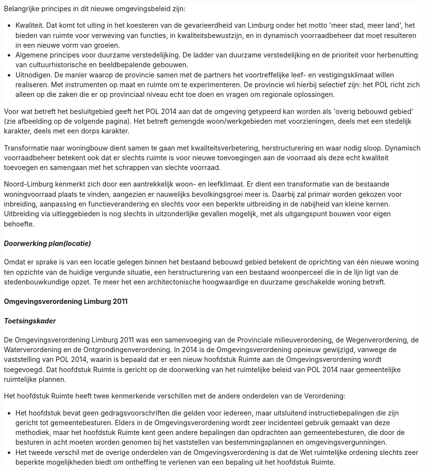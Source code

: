 Belangrijke principes in dit nieuwe omgevingsbeleid zijn:

- Kwaliteit. Dat komt tot uiting in het koesteren van de gevarieerdheid van Limburg onder het motto 'meer stad, meer land', het bieden van ruimte voor verweving van functies, in kwaliteitsbewustzijn, en in dynamisch voorraadbeheer dat moet resulteren in een nieuwe vorm van groeien.
- Algemene principes voor duurzame verstedelijking. De ladder van duurzame verstedelijking en de prioriteit voor herbenutting van cultuurhistorische en beeldbepalende gebouwen.
- Uitnodigen. De manier waarop de provincie samen met de partners het voortreffelijke leef- en vestigingsklimaat willen realiseren. Met instrumenten op maat en ruimte om te experimenteren. De provincie wil hierbij selectief zijn: het POL richt zich alleen op die zaken die er op provinciaal niveau echt toe doen en vragen om regionale oplossingen.

Voor wat betreft het besluitgebied geeft het POL 2014 aan dat de omgeving getypeerd kan worden als 'overig bebouwd gebied' (zie afbeelding op de volgende pagina). Het betreft gemengde woon/werkgebieden met voorzieningen, deels met een stedelijk karakter, deels met een dorps karakter.

Transformatie naar woningbouw dient samen te gaan met kwaliteitsverbetering, herstructurering en waar nodig sloop. Dynamisch voorraadbeheer betekent ook dat er slechts ruimte is voor nieuwe toevoegingen aan de voorraad als deze echt kwaliteit toevoegen en samengaan met het schrappen van slechte voorraad.

Noord-Limburg kenmerkt zich door een aantrekkelijk woon- en leefklimaat. Er dient een transformatie van de bestaande woningvoorraad plaats te vinden, aangezien er nauwelijks bevolkingsgroei meer is. Daarbij zal primair worden gekozen voor inbreiding, aanpassing en functieverandering en slechts voor een beperkte uitbreiding in de nabijheid van kleine kernen. Uitbreiding via uitleggebieden is nog slechts in uitzonderlijke gevallen mogelijk, met als uitgangspunt bouwen voor eigen behoefte.

#### *Doorwerking plan(locatie)*

Omdat er sprake is van een locatie gelegen binnen het bestaand bebouwd gebied betekent de oprichting van één nieuwe woning ten opzichte van de huidige vergunde situatie, een herstructurering van een bestaand woonperceel die in de lijn ligt van de stedenbouwkundige opzet. Te meer het een architectonische hoogwaardige en duurzame geschakelde woning betreft.

#### **Omgevingsverordening Limburg 2011**

#### *Toetsingskader*

De Omgevingsverordening Limburg 2011 was een samenvoeging van de Provinciale milieuverordening, de Wegenverordening, de Waterverordening en de Ontgrondingenverordening. In 2014 is de Omgevingsverordening opnieuw gewijzigd, vanwege de vaststelling van POL 2014, waarin is bepaald dat er een nieuw hoofdstuk Ruimte aan de Omgevingsverordening wordt toegevoegd. Dat hoofdstuk Ruimte is gericht op de doorwerking van het ruimtelijke beleid van POL 2014 naar gemeentelijke ruimtelijke plannen.

Het hoofdstuk Ruimte heeft twee kenmerkende verschillen met de andere onderdelen van de Verordening:

- Het hoofdstuk bevat geen gedragsvoorschriften die gelden voor iedereen, maar uitsluitend instructiebepalingen die zijn gericht tot gemeentebesturen. Elders in de Omgevingsverordening wordt zeer incidenteel gebruik gemaakt van deze methodiek, maar het hoofdstuk Ruimte kent geen andere bepalingen dan opdrachten aan gemeentebesturen, die door de besturen in acht moeten worden genomen bij het vaststellen van bestemmingsplannen en omgevingsvergunningen.
- Het tweede verschil met de overige onderdelen van de Omgevingsverordening is dat de Wet ruimtelijke ordening slechts zeer beperkte mogelijkheden biedt om ontheffing te verlenen van een bepaling uit het hoofdstuk Ruimte.

